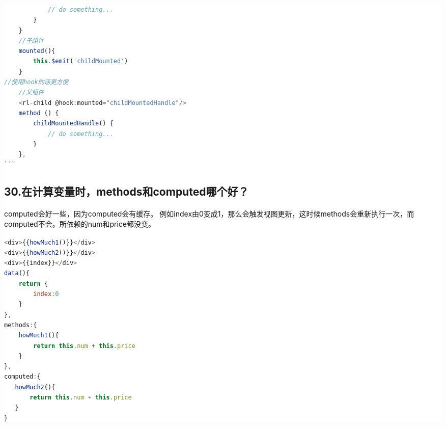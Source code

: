 ~~~js
            // do something...
        }
    }
    //子组件
    mounted(){
        this.$emit('childMounted')
    }
//使用hook的话更方便
    //父组件
    <rl-child @hook:mounted="childMountedHandle"/>
    method () {
        childMountedHandle() {
            // do something...
        }
    },
```
~~~

## 30.在计算变量时，methods和computed哪个好？

computed会好一些，因为computed会有缓存。
例如index由0变成1，那么会触发视图更新，这时候methods会重新执行一次，而computed不会。所依赖的num和price都没变。

```js
<div>{{howMuch1()}}</div>
<div>{{howMuch2()}}</div>
<div>{{index}}</div>
data(){
    return {
        index:0
    }
},
methods:{
    howMuch1(){
        return this.num + this.price
    }
},
computed:{
   howMuch2(){
       return this.num + this.price
   }
} 
```

